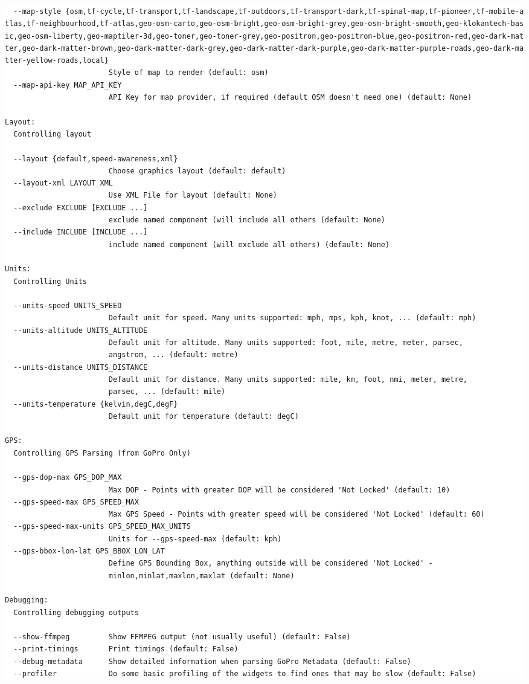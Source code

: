 ```
  --map-style {osm,tf-cycle,tf-transport,tf-landscape,tf-outdoors,tf-transport-dark,tf-spinal-map,tf-pioneer,tf-mobile-atlas,tf-neighbourhood,tf-atlas,geo-osm-carto,geo-osm-bright,geo-osm-bright-grey,geo-osm-bright-smooth,geo-klokantech-basic,geo-osm-liberty,geo-maptiler-3d,geo-toner,geo-toner-grey,geo-positron,geo-positron-blue,geo-positron-red,geo-dark-matter,geo-dark-matter-brown,geo-dark-matter-dark-grey,geo-dark-matter-dark-purple,geo-dark-matter-purple-roads,geo-dark-matter-yellow-roads,local}
                        Style of map to render (default: osm)
  --map-api-key MAP_API_KEY
                        API Key for map provider, if required (default OSM doesn't need one) (default: None)

Layout:
  Controlling layout

  --layout {default,speed-awareness,xml}
                        Choose graphics layout (default: default)
  --layout-xml LAYOUT_XML
                        Use XML File for layout (default: None)
  --exclude EXCLUDE [EXCLUDE ...]
                        exclude named component (will include all others (default: None)
  --include INCLUDE [INCLUDE ...]
                        include named component (will exclude all others) (default: None)

Units:
  Controlling Units

  --units-speed UNITS_SPEED
                        Default unit for speed. Many units supported: mph, mps, kph, knot, ... (default: mph)
  --units-altitude UNITS_ALTITUDE
                        Default unit for altitude. Many units supported: foot, mile, metre, meter, parsec,
                        angstrom, ... (default: metre)
  --units-distance UNITS_DISTANCE
                        Default unit for distance. Many units supported: mile, km, foot, nmi, meter, metre,
                        parsec, ... (default: mile)
  --units-temperature {kelvin,degC,degF}
                        Default unit for temperature (default: degC)

GPS:
  Controlling GPS Parsing (from GoPro Only)

  --gps-dop-max GPS_DOP_MAX
                        Max DOP - Points with greater DOP will be considered 'Not Locked' (default: 10)
  --gps-speed-max GPS_SPEED_MAX
                        Max GPS Speed - Points with greater speed will be considered 'Not Locked' (default: 60)
  --gps-speed-max-units GPS_SPEED_MAX_UNITS
                        Units for --gps-speed-max (default: kph)
  --gps-bbox-lon-lat GPS_BBOX_LON_LAT
                        Define GPS Bounding Box, anything outside will be considered 'Not Locked' -
                        minlon,minlat,maxlon,maxlat (default: None)

Debugging:
  Controlling debugging outputs

  --show-ffmpeg         Show FFMPEG output (not usually useful) (default: False)
  --print-timings       Print timings (default: False)
  --debug-metadata      Show detailed information when parsing GoPro Metadata (default: False)
  --profiler            Do some basic profiling of the widgets to find ones that may be slow (default: False)
```